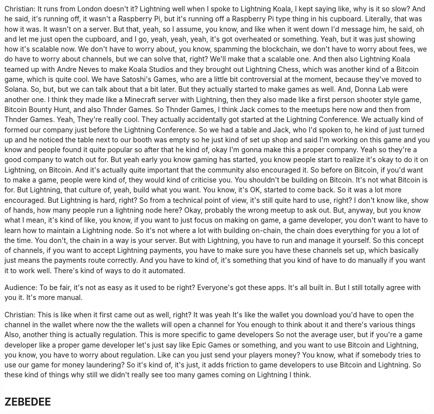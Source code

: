 Christian: It runs from London doesn't it? Lightning well when I spoke to Lightning Koala, I kept saying like, why is it so slow? And he said, it's running off, it wasn't a Raspberry Pi, but it's running off a Raspberry Pi type thing in his cupboard. Literally, that was how it was. It wasn't on a server. But that, yeah, so I assume, you know, and like when it went down I'd message him, he said, oh and let me just open the cupboard, and I go, yeah, yeah, yeah, it's got overheated or something. Yeah, but it was just showing how it's scalable now. We don't have to worry about, you know, spamming the blockchain, we don't have to worry about fees, we do have to worry about channels, but we can solve that, right? We'll make that a scalable one. And then also Lightning Koala teamed up with Andre Neves to make Koala Studios and they brought out Lightning Chess, which was another kind of a Bitcoin game, which is quite cool. We have Satoshi's Games, who are a little bit controversial at the moment, because they've moved to Solana. So, but, but we can talk about that a bit later. But they actually started to make games as well. And, Donna Lab were another one. I think they made like a Minecraft server with Lightning, then they also made like a first person shooter style game, Bitcoin Bounty Hunt, and also Thnder Games. So Thnder Games, I think Jack comes to the meetups here now and then from Thnder Games. Yeah, They're really cool. They actually accidentally got started at the Lightning Conference. We actually kind of formed our company just before the Lightning Conference. So we had a table and Jack, who I'd spoken to, he kind of just turned up and he noticed the table next to our booth was empty so he just kind of set up shop and said I'm working on this game and you know and people found it quite popular so after that he kind of, okay I'm gonna make this a proper company. Yeah so they're a good company to watch out for. But yeah early you know gaming has started, you know people start to realize it's okay to do it on Lightning, on Bitcoin. And it's actually quite important that the community also encouraged it. So before on Bitcoin, if you'd want to make a game, people were kind of, they would kind of criticise you. You shouldn't be building on Bitcoin. It's not what Bitcoin is for. But Lightning, that culture of, yeah, build what you want. You know, it's OK, started to come back. So it was a lot more encouraged. But Lightning is hard, right? So from a technical point of view, it's still quite hard to use, right? I don't know like, show of hands, how many people run a lightning node here? Okay, probably the wrong meetup to ask out. But, anyway, but you know what I mean, it's kind of like, you know, if you want to just focus on making on game, a game developer, you don't want to have to learn how to maintain a Lightning node. So it's not where a lot with building on-chain, the chain does everything for you a lot of the time. You don't, the chain in a way is your server. But with Lightning, you have to run and manage it yourself. So this concept of channels, if you want to accept Lightning payments, you have to make sure you have these channels set up, which basically just means the payments route correctly. And you have to kind of, it's something that you kind of have to do manually if you want it to work well. There's kind of ways to do it automated. 

Audience: To be fair, it's not as easy as it used to be right? Everyone's got these apps. It's all built in. But I still totally agree with you it. It's more manual. 

Christian: This is like when it first came out as well, right? It was yeah It's like the wallet you download you'd have to open the channel in the wallet where now the the wallets will open a channel for You enough to think about it and there's various things Also, another thing is actually regulation. This is more specific to game developers So not the average user, but if you're a game developer like a proper game developer let's just say like Epic Games or something, and you want to use Bitcoin and Lightning, you know, you have to worry about regulation. Like can you just send your players money? You know, what if somebody tries to use our game for money laundering? So it's kind of, it's just, it adds friction to game developers to use Bitcoin and Lightning. So these kind of things why still we didn't really see too many games coming on Lightning I think. 

## ZEBEDEE
